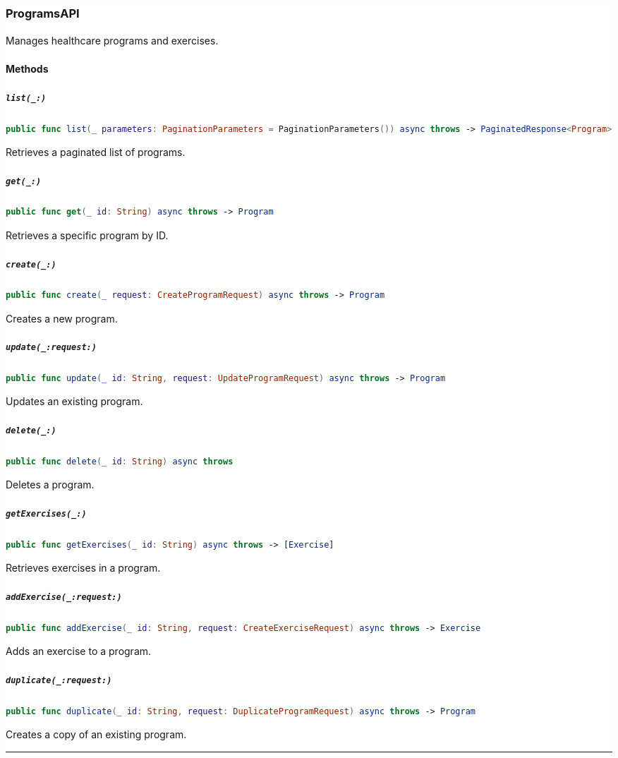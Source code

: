 
### ProgramsAPI

Manages healthcare programs and exercises.

#### Methods

##### `list(_:)`
```swift
public func list(_ parameters: PaginationParameters = PaginationParameters()) async throws -> PaginatedResponse<Program>
```
Retrieves a paginated list of programs.

##### `get(_:)`
```swift
public func get(_ id: String) async throws -> Program
```
Retrieves a specific program by ID.

##### `create(_:)`
```swift
public func create(_ request: CreateProgramRequest) async throws -> Program
```
Creates a new program.

##### `update(_:request:)`
```swift
public func update(_ id: String, request: UpdateProgramRequest) async throws -> Program
```
Updates an existing program.

##### `delete(_:)`
```swift
public func delete(_ id: String) async throws
```
Deletes a program.

##### `getExercises(_:)`
```swift
public func getExercises(_ id: String) async throws -> [Exercise]
```
Retrieves exercises in a program.

##### `addExercise(_:request:)`
```swift
public func addExercise(_ id: String, request: CreateExerciseRequest) async throws -> Exercise
```
Adds an exercise to a program.

##### `duplicate(_:request:)`
```swift
public func duplicate(_ id: String, request: DuplicateProgramRequest) async throws -> Program
```
Creates a copy of an existing program.

---